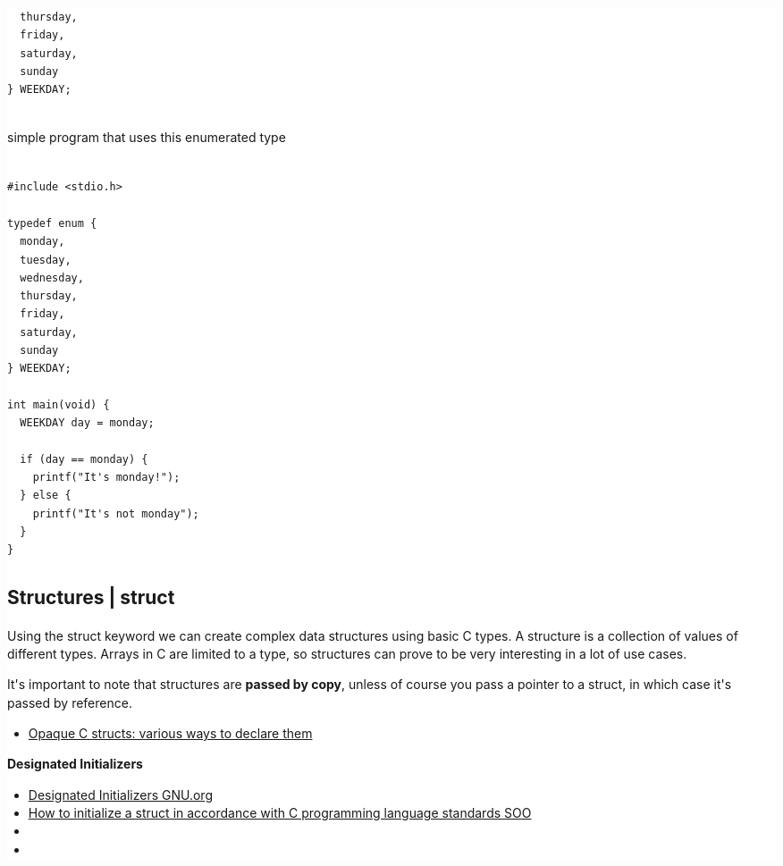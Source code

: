```
  thursday,
  friday,
  saturday,
  sunday
} WEEKDAY;


```

simple program that uses this enumerated type


```

#include <stdio.h>

typedef enum {
  monday,  
  tuesday,
  wednesday,
  thursday,
  friday,
  saturday,
  sunday
} WEEKDAY;

int main(void) {
  WEEKDAY day = monday;

  if (day == monday) {
    printf("It's monday!"); 
  } else {
    printf("It's not monday"); 
  }
}

```


Structures  | struct
--------------------


Using the struct keyword we can create complex data structures using basic C types.
A structure is a collection of values of different types. Arrays in C are limited to a type, so structures can prove to be very interesting in a lot of use cases.


It's important to note that structures are **passed by copy**, unless of course you pass a pointer to a struct, in which case it's passed by reference.

- [Opaque C structs: various ways to declare them](https://stackoverflow.com/questions/3965279/opaque-c-structs-various-ways-to-declare-them)

**Designated Initializers**
- [Designated Initializers GNU.org](https://gcc.gnu.org/onlinedocs/gcc/Designated-Inits.html)
- [How to initialize a struct in accordance with C programming language standards SOO](https://stackoverflow.com/questions/330793/how-to-initialize-a-struct-in-accordance-with-c-programming-language-standards)
- []()
- []()
